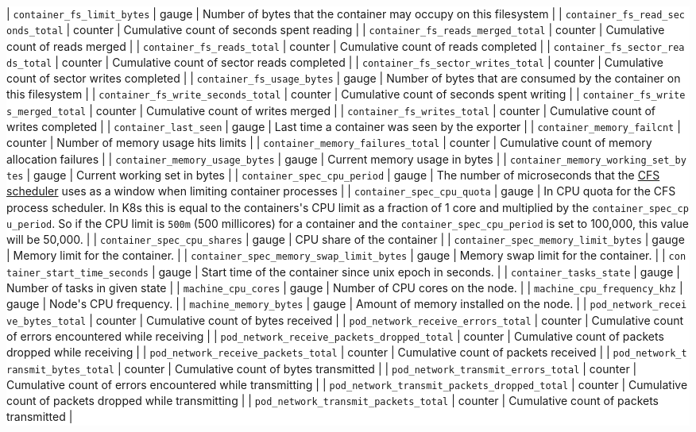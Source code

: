 | `container_fs_limit_bytes` | gauge | Number of bytes that the container may occupy on this filesystem |
| `container_fs_read_seconds_total` | counter | Cumulative count of seconds spent reading |
| `container_fs_reads_merged_total` | counter | Cumulative count of reads merged |
| `container_fs_reads_total` | counter | Cumulative count of reads completed |
| `container_fs_sector_reads_total` | counter | Cumulative count of sector reads completed |
| `container_fs_sector_writes_total` | counter | Cumulative count of sector writes completed |
| `container_fs_usage_bytes` | gauge | Number of bytes that are consumed by the container on this filesystem |
| `container_fs_write_seconds_total` | counter | Cumulative count of seconds spent writing |
| `container_fs_writes_merged_total` | counter | Cumulative count of writes merged |
| `container_fs_writes_total` | counter | Cumulative count of writes completed |
| `container_last_seen` | gauge | Last time a container was seen by the exporter |
| `container_memory_failcnt` | counter | Number of memory usage hits limits |
| `container_memory_failures_total` | counter | Cumulative count of memory allocation failures |
| `container_memory_usage_bytes` | gauge | Current memory usage in bytes |
| `container_memory_working_set_bytes` | gauge | Current working set in bytes |
| `container_spec_cpu_period` | gauge | The number of microseconds that the [CFS scheduler](https://www.kernel.org/doc/Documentation/scheduler/sched-bwc.txt) uses as a window when limiting container processes |
| `container_spec_cpu_quota` | gauge | In CPU quota for the CFS process scheduler. In K8s this is equal to the containers's CPU limit as a fraction of 1 core and multiplied by the `container_spec_cpu_period`.  So if the CPU limit is `500m` (500 millicores) for a container and the `container_spec_cpu_period` is set to 100,000, this value will be 50,000. |
| `container_spec_cpu_shares` | gauge | CPU share of the container |
| `container_spec_memory_limit_bytes` | gauge | Memory limit for the container. |
| `container_spec_memory_swap_limit_bytes` | gauge | Memory swap limit for the container. |
| `container_start_time_seconds` | gauge | Start time of the container since unix epoch in seconds. |
| `container_tasks_state` | gauge | Number of tasks in given state |
| `machine_cpu_cores` | gauge | Number of CPU cores on the node. |
| `machine_cpu_frequency_khz` | gauge | Node's CPU frequency. |
| `machine_memory_bytes` | gauge | Amount of memory installed on the node. |
| `pod_network_receive_bytes_total` | counter | Cumulative count of bytes received |
| `pod_network_receive_errors_total` | counter | Cumulative count of errors encountered while receiving |
| `pod_network_receive_packets_dropped_total` | counter | Cumulative count of packets dropped while receiving |
| `pod_network_receive_packets_total` | counter | Cumulative count of packets received |
| `pod_network_transmit_bytes_total` | counter | Cumulative count of bytes transmitted |
| `pod_network_transmit_errors_total` | counter | Cumulative count of errors encountered while transmitting |
| `pod_network_transmit_packets_dropped_total` | counter | Cumulative count of packets dropped while transmitting |
| `pod_network_transmit_packets_total` | counter | Cumulative count of packets transmitted |

